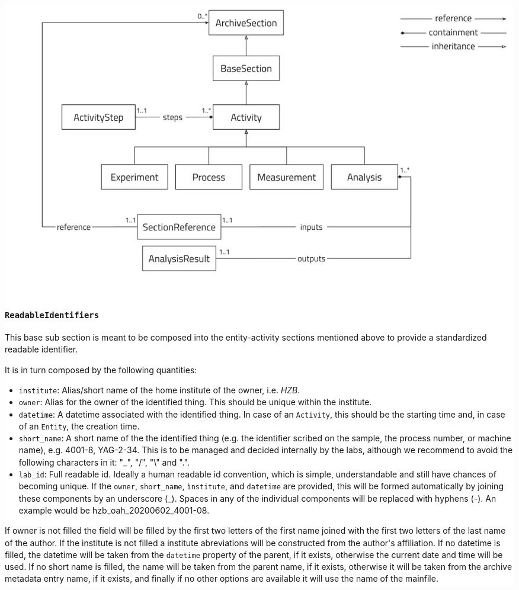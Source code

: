 ![analysis sections](images/analysis-sections.svg)

### `ReadableIdentifiers`

This base sub section is meant to be composed into the entity-activity sections mentioned
above to provide a standardized readable identifier.

It is in turn composed by the following quantities:

- `institute`: Alias/short name of the home institute of the owner, i.e. *HZB*.
- `owner`: Alias for the owner of the identified thing. This should be unique within the
  institute.
- `datetime`: A datetime associated with the identified thing. In case of an `Activity`,
  this should be the starting time and, in case of an `Entity`, the creation time.
- `short_name`: A short name of the the identified thing (e.g. the identifier scribed on
  the sample, the process number, or machine name), e.g. 4001-8, YAG-2-34.
  This is to be managed and decided internally by the labs, although we recommend to avoid
  the following characters in it: "\_", "/", "\\" and ".".
- `lab_id`: Full readable id. Ideally a human readable id convention, which is simple,
  understandable and still have chances of becoming unique.
  If the `owner`, `short_name`, `ìnstitute`, and `datetime` are provided, this will
  be formed automatically by joining these components by an underscore (\_).
  Spaces in any of the individual components will be replaced with hyphens (-).
  An example would be hzb_oah_20200602_4001-08.

If owner is not filled the field will be filled by the first two letters of
the first name joined with the first two letters of the last name of the author.
If the institute is not filled a institute abreviations will be constructed from
the author's affiliation.
If no datetime is filled, the datetime will be taken from the `datetime`
property of the parent, if it exists, otherwise the current date and time will be
used.
If no short name is filled, the name will be taken from the parent name, if it
exists, otherwise it will be taken from the archive metadata entry name, if it
exists, and finally if no other options are available it will use the name of the
mainfile.
